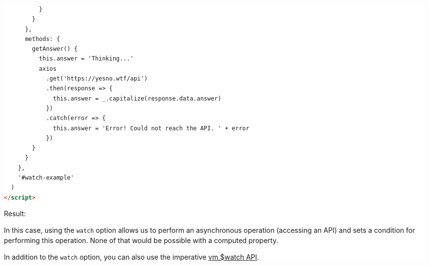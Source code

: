 ```html
          }
        }
      },
      methods: {
        getAnswer() {
          this.answer = 'Thinking...'
          axios
            .get('https://yesno.wtf/api')
            .then(response => {
              this.answer = _.capitalize(response.data.answer)
            })
            .catch(error => {
              this.answer = 'Error! Could not reach the API. ' + error
            })
        }
      }
    },
    '#watch-example'
  )
</script>
```

Result:

<computed-2 />

In this case, using the `watch` option allows us to perform an asynchronous operation (accessing an API) and sets a condition for performing this operation. None of that would be possible with a computed property.

In addition to the `watch` option, you can also use the imperative [vm.\$watch API](TODO:../api/#vm-watch).

